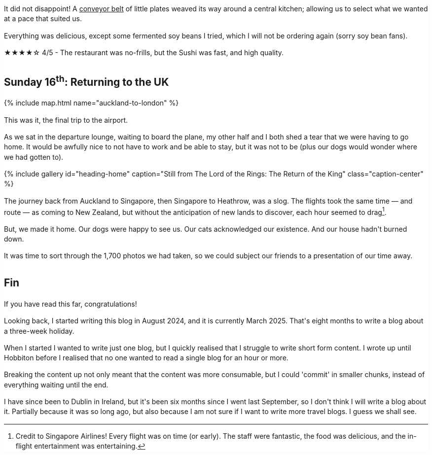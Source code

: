 It did not disappoint!
A [conveyor belt](https://en.wikipedia.org/wiki/Conveyor_belt_sushi) of little plates weaved its way around a central kitchen; allowing us to select what we wanted at a pace that suited us.

Everything was delicious, except some fermented soy beans I tried, which I will not be ordering again (sorry soy bean fans).

★★★★☆ 4/5 - The restaurant was no-frills, but the Sushi was fast, and high quality.

## Sunday 16<sup>th</sup>: Returning to the UK

{% include map.html name="auckland-to-london" %}

This was it, the final trip to the airport.

As we sat in the departure lounge, waiting to board the plane, my other half and I both shed a tear that we were having to go home.
It would be awfully nice to not have to work and be able to stay, but it was not to be (plus our dogs would wonder where we had gotten to).

{% include gallery id="heading-home" caption="Still from The Lord of the Rings: The Return of the King" class="caption-center" %}

The journey back from Auckland to Singapore, then Singapore to Heathrow, was a slog.
The flights took the same time &mdash; and route &mdash; as coming to New Zealand, but without the anticipation of new lands to discover, each hour seemed to drag[^2].

[^2]: Credit to Singapore Airlines!
      Every flight was on time (or early).
      The staff were fantastic, the food was delicious, and the in-flight entertainment was entertaining.

But, we made it home.
Our dogs were happy to see us.
Our cats acknowledged our existence.
And our house hadn't burned down.

It was time to sort through the 1,700 photos we had taken, so we could subject our friends to a presentation of our time away.

## Fin

If you have read this far, congratulations!

Looking back, I started writing this blog in August 2024, and it is currently March 2025.
That's eight months to write a blog about a three-week holiday.

When I started I wanted to write just one blog, but I quickly realised that I struggle to write short form content.
I wrote up until Hobbiton before I realised that no one wanted to read a single blog for an hour or more.

Breaking the content up not only meant that the content was more consumable, but I could 'commit' in smaller chunks, instead of everything waiting until the end.

I have since been to Dublin in Ireland, but it's been six months since I went last September, so I don't think I will write a blog about it.
Partially because it was so long ago, but also because I am not sure if I want to write more travel blogs.
I guess we shall see.


[^1]: If we had to pick, and I could work remotely, we would probably choose Wellington.